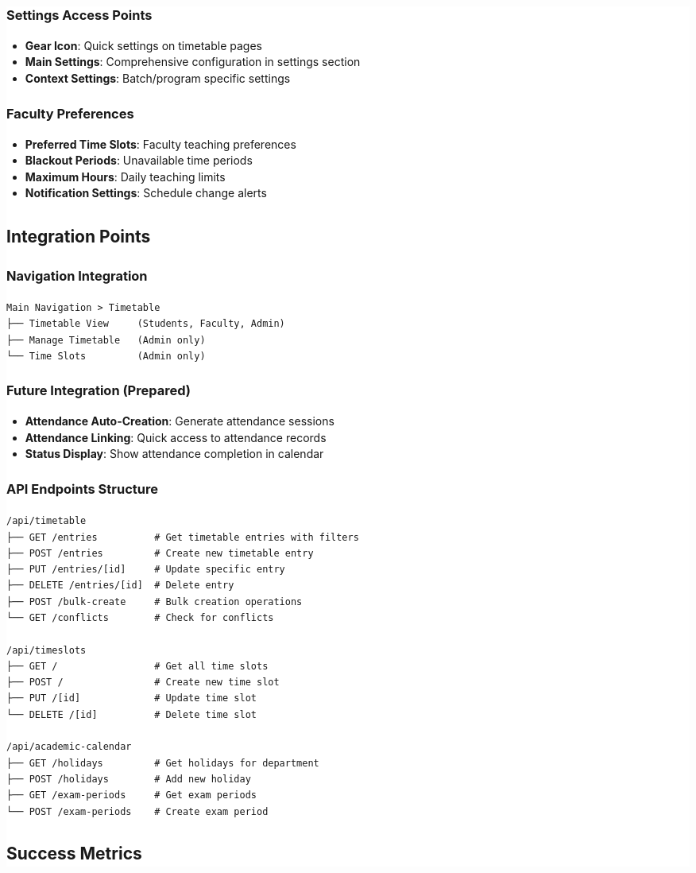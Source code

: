 ### Settings Access Points
- **Gear Icon**: Quick settings on timetable pages
- **Main Settings**: Comprehensive configuration in settings section
- **Context Settings**: Batch/program specific settings

### Faculty Preferences
- **Preferred Time Slots**: Faculty teaching preferences
- **Blackout Periods**: Unavailable time periods
- **Maximum Hours**: Daily teaching limits
- **Notification Settings**: Schedule change alerts

## Integration Points

### Navigation Integration
```
Main Navigation > Timetable
├── Timetable View     (Students, Faculty, Admin)
├── Manage Timetable   (Admin only)
└── Time Slots         (Admin only)
```

### Future Integration (Prepared)
- **Attendance Auto-Creation**: Generate attendance sessions
- **Attendance Linking**: Quick access to attendance records
- **Status Display**: Show attendance completion in calendar

### API Endpoints Structure
```
/api/timetable
├── GET /entries          # Get timetable entries with filters
├── POST /entries         # Create new timetable entry
├── PUT /entries/[id]     # Update specific entry
├── DELETE /entries/[id]  # Delete entry
├── POST /bulk-create     # Bulk creation operations
└── GET /conflicts        # Check for conflicts

/api/timeslots
├── GET /                 # Get all time slots
├── POST /                # Create new time slot
├── PUT /[id]             # Update time slot
└── DELETE /[id]          # Delete time slot

/api/academic-calendar
├── GET /holidays         # Get holidays for department
├── POST /holidays        # Add new holiday
├── GET /exam-periods     # Get exam periods
└── POST /exam-periods    # Create exam period
```

## Success Metrics
